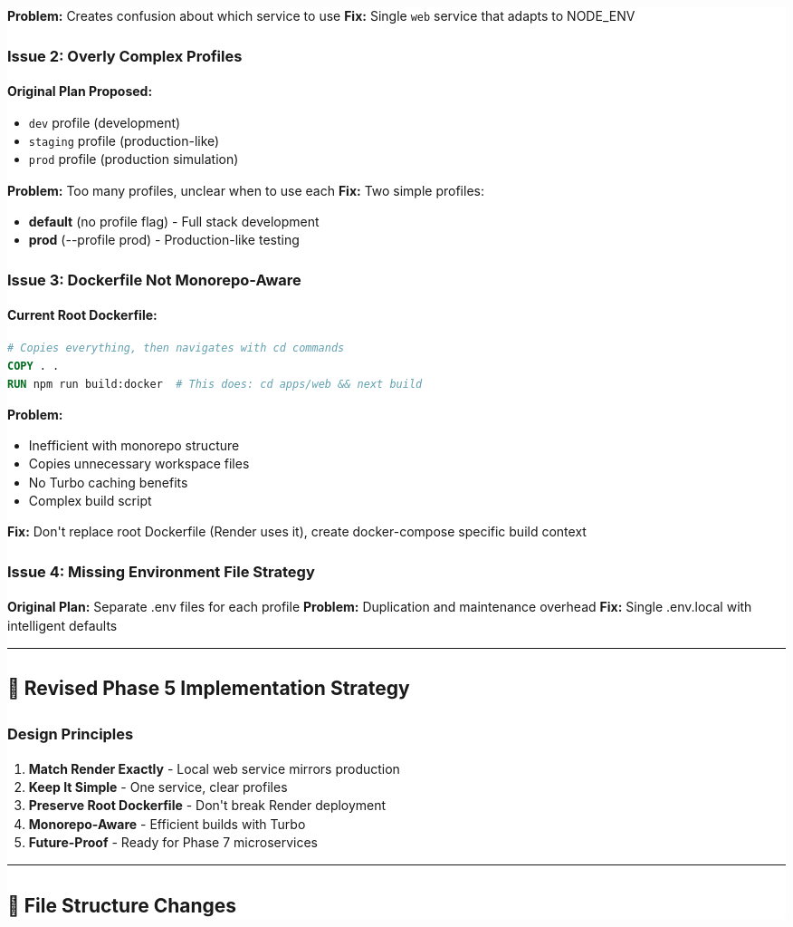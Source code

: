 **Problem:** Creates confusion about which service to use
**Fix:** Single `web` service that adapts to NODE_ENV

### Issue 2: Overly Complex Profiles
**Original Plan Proposed:**
- `dev` profile (development)
- `staging` profile (production-like)
- `prod` profile (production simulation)

**Problem:** Too many profiles, unclear when to use each
**Fix:** Two simple profiles:
- **default** (no profile flag) - Full stack development
- **prod** (--profile prod) - Production-like testing

### Issue 3: Dockerfile Not Monorepo-Aware
**Current Root Dockerfile:**
```dockerfile
# Copies everything, then navigates with cd commands
COPY . .
RUN npm run build:docker  # This does: cd apps/web && next build
```

**Problem:**
- Inefficient with monorepo structure
- Copies unnecessary workspace files
- No Turbo caching benefits
- Complex build script

**Fix:** Don't replace root Dockerfile (Render uses it), create docker-compose specific build context

### Issue 4: Missing Environment File Strategy
**Original Plan:** Separate .env files for each profile
**Problem:** Duplication and maintenance overhead
**Fix:** Single .env.local with intelligent defaults

---

## 🎯 Revised Phase 5 Implementation Strategy

### Design Principles
1. **Match Render Exactly** - Local web service mirrors production
2. **Keep It Simple** - One service, clear profiles
3. **Preserve Root Dockerfile** - Don't break Render deployment
4. **Monorepo-Aware** - Efficient builds with Turbo
5. **Future-Proof** - Ready for Phase 7 microservices

---

## 📁 File Structure Changes
